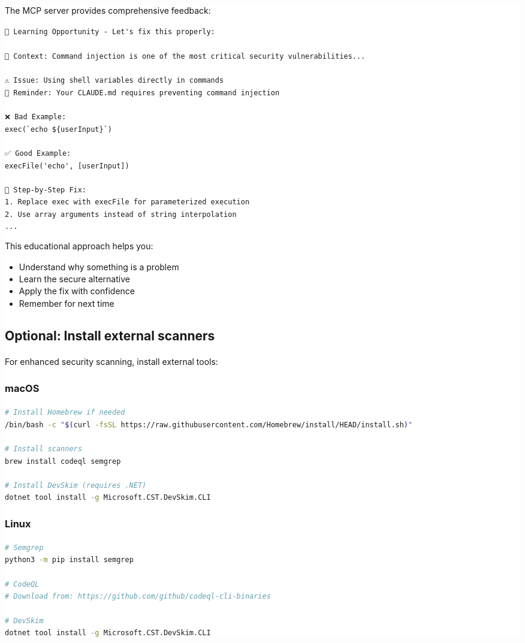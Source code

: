 The MCP server provides comprehensive feedback:

```
🌱 Learning Opportunity - Let's fix this properly:

📖 Context: Command injection is one of the most critical security vulnerabilities...

⚠️ Issue: Using shell variables directly in commands
📌 Reminder: Your CLAUDE.md requires preventing command injection

❌ Bad Example:
exec(`echo ${userInput}`)

✅ Good Example:
execFile('echo', [userInput])

🔄 Step-by-Step Fix:
1. Replace exec with execFile for parameterized execution
2. Use array arguments instead of string interpolation
...
```

This educational approach helps you:
- Understand why something is a problem
- Learn the secure alternative
- Apply the fix with confidence
- Remember for next time

## Optional: Install external scanners

For enhanced security scanning, install external tools:

### macOS

```bash
# Install Homebrew if needed
/bin/bash -c "$(curl -fsSL https://raw.githubusercontent.com/Homebrew/install/HEAD/install.sh)"

# Install scanners
brew install codeql semgrep

# Install DevSkim (requires .NET)
dotnet tool install -g Microsoft.CST.DevSkim.CLI
```

### Linux

```bash
# Semgrep
python3 -m pip install semgrep

# CodeQL
# Download from: https://github.com/github/codeql-cli-binaries

# DevSkim
dotnet tool install -g Microsoft.CST.DevSkim.CLI
```
